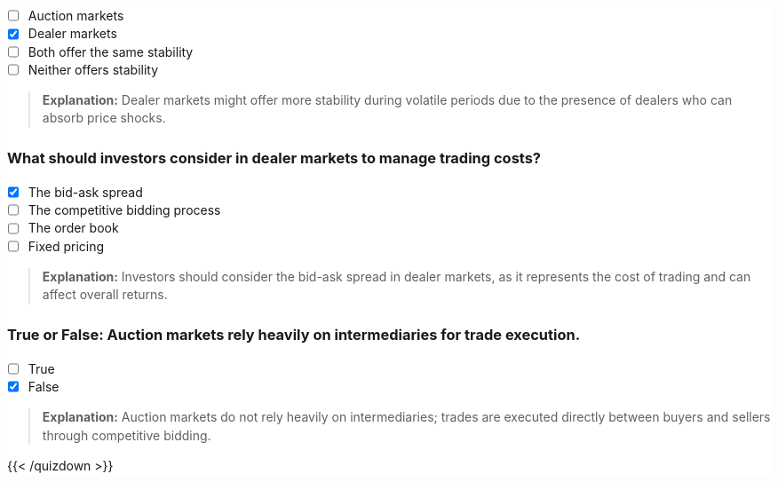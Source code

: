 - [ ] Auction markets
- [x] Dealer markets
- [ ] Both offer the same stability
- [ ] Neither offers stability

> **Explanation:** Dealer markets might offer more stability during volatile periods due to the presence of dealers who can absorb price shocks.

### What should investors consider in dealer markets to manage trading costs?

- [x] The bid-ask spread
- [ ] The competitive bidding process
- [ ] The order book
- [ ] Fixed pricing

> **Explanation:** Investors should consider the bid-ask spread in dealer markets, as it represents the cost of trading and can affect overall returns.

### True or False: Auction markets rely heavily on intermediaries for trade execution.

- [ ] True
- [x] False

> **Explanation:** Auction markets do not rely heavily on intermediaries; trades are executed directly between buyers and sellers through competitive bidding.

{{< /quizdown >}}
